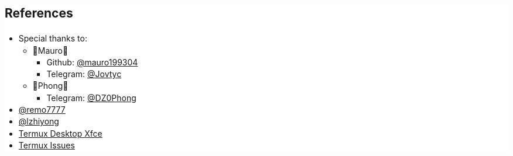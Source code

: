 ## References

- Special thanks to:
  - 🌟Mauro🌟
    - Github: [@mauro199304](https://github.com/mauro199304)
    - Telegram: [@Jovtyc](https://t.me/Jovtyc)
  - 🌟Phong🌟
    - Telegram: [@DZ0Phong](https://t.me/DZ0Phong)
- [@remo7777](https://github.com/remo7777/)
- [@lzhiyong](https://github.com/lzhiyong)
- [Termux Desktop Xfce](https://github.com/Yisus7u7/termux-desktop-xfce)
- [Termux Issues](https://github.com/termux/termux-packages/issues/2149)
